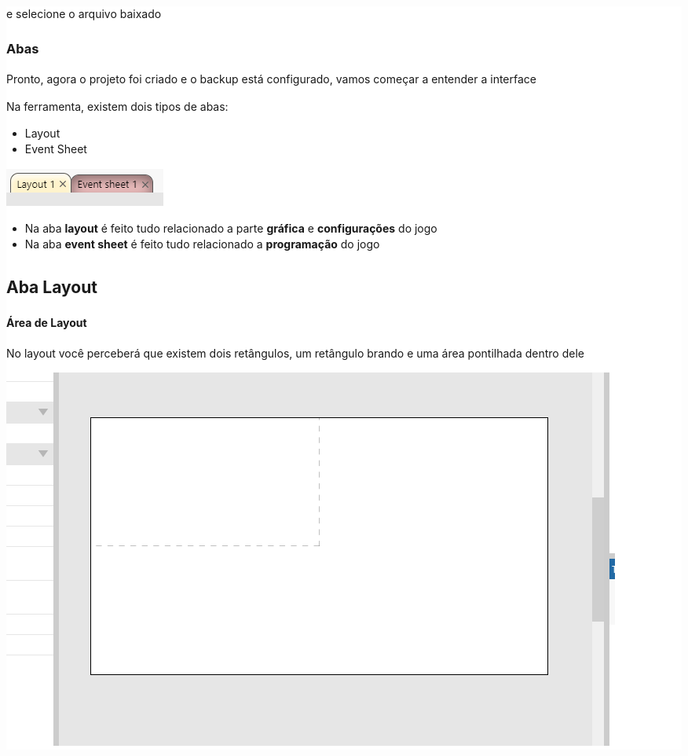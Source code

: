 e selecione o arquivo baixado



### Abas

Pronto, agora o projeto foi criado e o backup está configurado, vamos começar a entender a interface

Na ferramenta, existem dois tipos de abas:
* Layout
* Event Sheet

![](imgs/abas.PNG)

* Na aba **layout** é feito tudo relacionado a parte **gráfica** e **configurações** do jogo
* Na aba **event sheet** é feito tudo relacionado a **programação** do jogo



## Aba Layout

#### Área de Layout
No layout você perceberá que existem dois retângulos, um retângulo brando e uma área pontilhada dentro dele

![](imgs/basegame.PNG)
